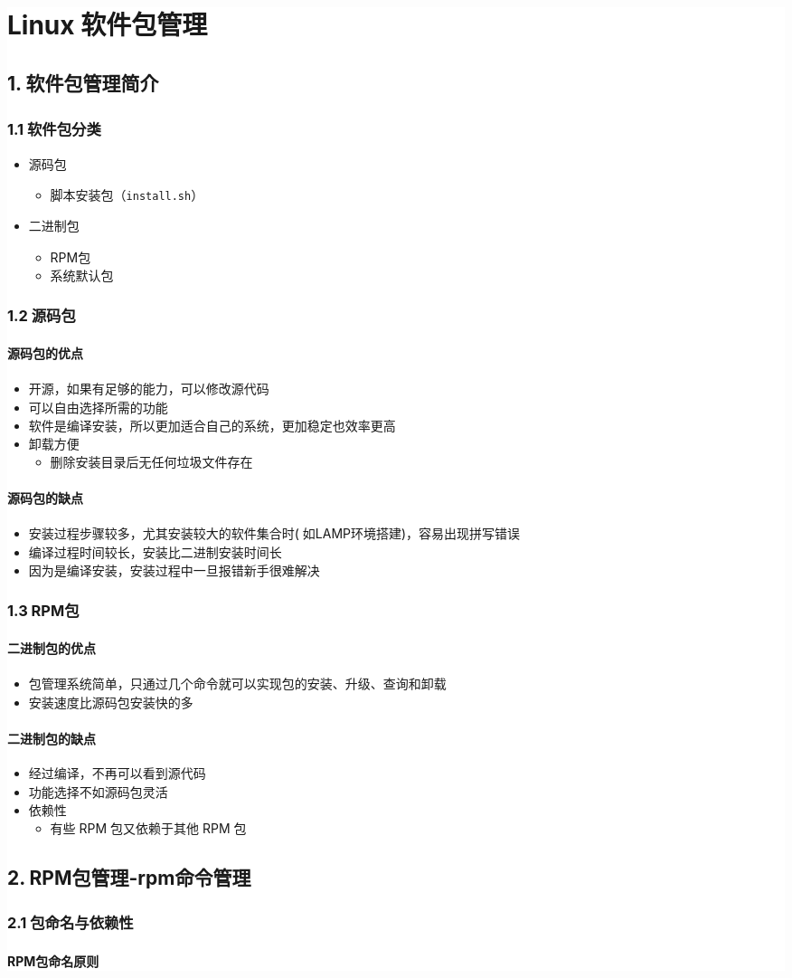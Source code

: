 # Linux 软件包管理

## 1.  软件包管理简介

### 1.1 软件包分类

- 源码包
  - 脚本安装包（`install.sh`）

- 二进制包
  * RPM包
  * 系统默认包

### 1.2 源码包

####  源码包的优点

- 开源，如果有足够的能力，可以修改源代码
- 可以自由选择所需的功能
- 软件是编译安装，所以更加适合自己的系统，更加稳定也效率更高
- 卸载方便
  - 删除安装目录后无任何垃圾文件存在

#### 源码包的缺点

- 安装过程步骤较多，尤其安装较大的软件集合时( 如LAMP环境搭建)，容易出现拼写错误
- 编译过程时间较长，安装比二进制安装时间长
- 因为是编译安装，安装过程中一旦报错新手很难解决

### 1.3 RPM包

#### 二进制包的优点

- 包管理系统简单，只通过几个命令就可以实现包的安装、升级、查询和卸载
- 安装速度比源码包安装快的多

#### 二进制包的缺点

- 经过编译，不再可以看到源代码
- 功能选择不如源码包灵活
- 依赖性
  - 有些 RPM 包又依赖于其他 RPM 包



## 2. RPM包管理-rpm命令管理

### 2.1 包命名与依赖性

#### RPM包命名原则
